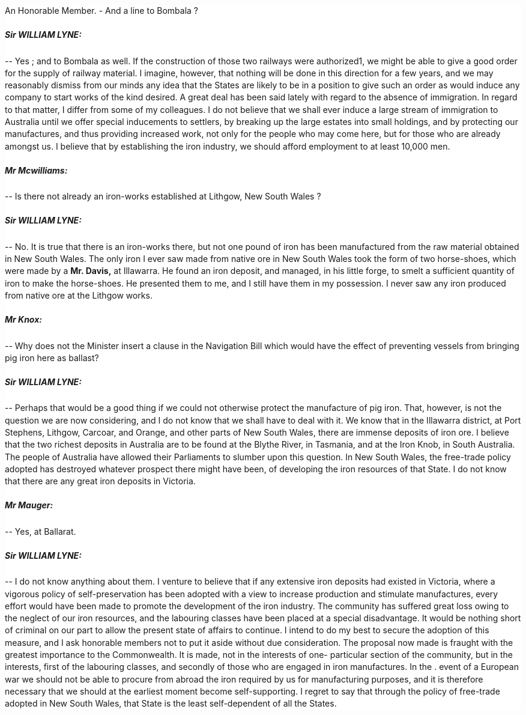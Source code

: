 An Honorable Member. - And a line to Bombala ? 

##### Sir WILLIAM LYNE:

-- Yes ; and to Bombala as well. If the construction of those two railways were authorized1, we might be able to give a good order for the supply of railway material. I imagine, however, that nothing will be done in this direction for a few years, and we may reasonably dismiss from our minds any idea that the States are  likely  to be in a position to give such an order as would induce any company to start works of the kind desired. A great deal has been said lately  with regard to the absence of immigration. In regard to that matter, I differ from some of my colleagues. I do not believe that we shall ever induce a large stream of immigration to Australia until we offer special inducements to settlers, by breaking up the large estates into small holdings, and by protecting our manufactures, and thus providing increased work, not only for the people who may come here, but for those who are already amongst us. I believe that by establishing the iron industry, we should afford employment to at least 10,000 men. 

##### Mr Mcwilliams:

-- Is there not already an iron-works established at Lithgow, New South Wales ? 

##### Sir WILLIAM LYNE:

-- No. It is true that there is an iron-works there, but not one pound of iron has been manufactured from the raw material obtained in New South Wales. The only iron I ever saw made from native ore in New South Wales took the form of two horse-shoes, which were made by a  **Mr. Davis,**  at Illawarra. He found an iron deposit, and managed, in his little forge, to smelt a sufficient quantity of iron to make the horse-shoes. He presented them to me, and I still have them in my possession. I never saw any iron produced from native ore at the Lithgow works. 

##### Mr Knox:

-- Why does not the Minister insert a clause in the Navigation Bill which would have the effect of preventing vessels from bringing pig iron here as ballast? 

##### Sir WILLIAM LYNE:

-- Perhaps that would be a good thing if we could not otherwise protect the manufacture of pig iron. That, however, is not the question we are now considering, and I do not know that we shall have to deal with it. We know that in the Illawarra district, at Port Stephens, Lithgow, Carcoar, and Orange, and other parts of New South Wales, there are immense deposits of iron ore. I believe that the two richest deposits in Australia are to be found at the Blythe River, in Tasmania, and at the Iron Knob, in South Australia. The people of Australia have allowed their Parliaments to slumber upon this question. In New South Wales, the free-trade policy adopted has destroyed whatever prospect there might have been, of developing the iron resources of that State. I do not know that there are any great iron deposits in Victoria. 

##### Mr Mauger:

-- Yes, at Ballarat. 

##### Sir WILLIAM LYNE:

-- I do not know anything about them. I venture to believe that if any extensive iron deposits had existed in Victoria, where a vigorous policy of self-preservation has been adopted with a view to increase production and stimulate manufactures, every effort would have been made to promote the development of the iron industry. The community has suffered great loss owing to the neglect of our iron resources, and the labouring classes have been placed at a special disadvantage. It would be nothing short of criminal on our part to allow the present state of affairs to continue. I intend to do my best to secure the adoption of this measure, and I ask honorable members not to put it aside without due consideration. The proposal now made is fraught with the greatest importance to the Commonwealth. It is made, not in the interests of one- particular section of the community, but in the interests, first of the labouring classes, and secondly of those who are engaged in iron manufactures. In the . event of a European war we should not be able to procure from abroad the iron required by us for manufacturing purposes, and it is therefore necessary that we should at the earliest moment become self-supporting. I regret to say that through the policy of free-trade adopted in New South Wales, that State is the least self-dependent of all the States. 
